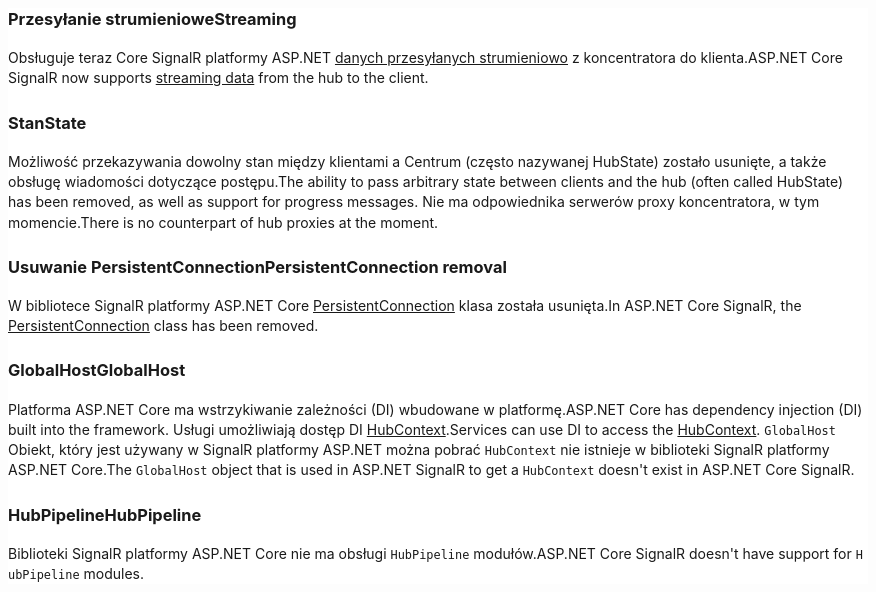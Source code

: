 ### <a name="streaming"></a><span data-ttu-id="04f27-151">Przesyłanie strumieniowe</span><span class="sxs-lookup"><span data-stu-id="04f27-151">Streaming</span></span>

<span data-ttu-id="04f27-152">Obsługuje teraz Core SignalR platformy ASP.NET [danych przesyłanych strumieniowo](xref:signalr/streaming) z koncentratora do klienta.</span><span class="sxs-lookup"><span data-stu-id="04f27-152">ASP.NET Core SignalR now supports [streaming data](xref:signalr/streaming) from the hub to the client.</span></span>

### <a name="state"></a><span data-ttu-id="04f27-153">Stan</span><span class="sxs-lookup"><span data-stu-id="04f27-153">State</span></span>

<span data-ttu-id="04f27-154">Możliwość przekazywania dowolny stan między klientami a Centrum (często nazywanej HubState) zostało usunięte, a także obsługę wiadomości dotyczące postępu.</span><span class="sxs-lookup"><span data-stu-id="04f27-154">The ability to pass arbitrary state between clients and the hub (often called HubState) has been removed, as well as support for progress messages.</span></span> <span data-ttu-id="04f27-155">Nie ma odpowiednika serwerów proxy koncentratora, w tym momencie.</span><span class="sxs-lookup"><span data-stu-id="04f27-155">There is no counterpart of hub proxies at the moment.</span></span>

### <a name="persistentconnection-removal"></a><span data-ttu-id="04f27-156">Usuwanie PersistentConnection</span><span class="sxs-lookup"><span data-stu-id="04f27-156">PersistentConnection removal</span></span>

<span data-ttu-id="04f27-157">W bibliotece SignalR platformy ASP.NET Core [PersistentConnection](https://docs.microsoft.com/previous-versions/aspnet/jj919047(v%3dvs.118)) klasa została usunięta.</span><span class="sxs-lookup"><span data-stu-id="04f27-157">In ASP.NET Core SignalR, the [PersistentConnection](https://docs.microsoft.com/previous-versions/aspnet/jj919047(v%3dvs.118)) class has been removed.</span></span> 

### <a name="globalhost"></a><span data-ttu-id="04f27-158">GlobalHost</span><span class="sxs-lookup"><span data-stu-id="04f27-158">GlobalHost</span></span>

<span data-ttu-id="04f27-159">Platforma ASP.NET Core ma wstrzykiwanie zależności (DI) wbudowane w platformę.</span><span class="sxs-lookup"><span data-stu-id="04f27-159">ASP.NET Core has dependency injection (DI) built into the framework.</span></span> <span data-ttu-id="04f27-160">Usługi umożliwiają dostęp DI [HubContext](xref:signalr/hubcontext).</span><span class="sxs-lookup"><span data-stu-id="04f27-160">Services can use DI to access the [HubContext](xref:signalr/hubcontext).</span></span> <span data-ttu-id="04f27-161">`GlobalHost` Obiekt, który jest używany w SignalR platformy ASP.NET można pobrać `HubContext` nie istnieje w biblioteki SignalR platformy ASP.NET Core.</span><span class="sxs-lookup"><span data-stu-id="04f27-161">The `GlobalHost` object that is used in ASP.NET SignalR to get a `HubContext` doesn't exist in ASP.NET Core SignalR.</span></span>

### <a name="hubpipeline"></a><span data-ttu-id="04f27-162">HubPipeline</span><span class="sxs-lookup"><span data-stu-id="04f27-162">HubPipeline</span></span>

<span data-ttu-id="04f27-163">Biblioteki SignalR platformy ASP.NET Core nie ma obsługi `HubPipeline` modułów.</span><span class="sxs-lookup"><span data-stu-id="04f27-163">ASP.NET Core SignalR doesn't have support for `HubPipeline` modules.</span></span>
